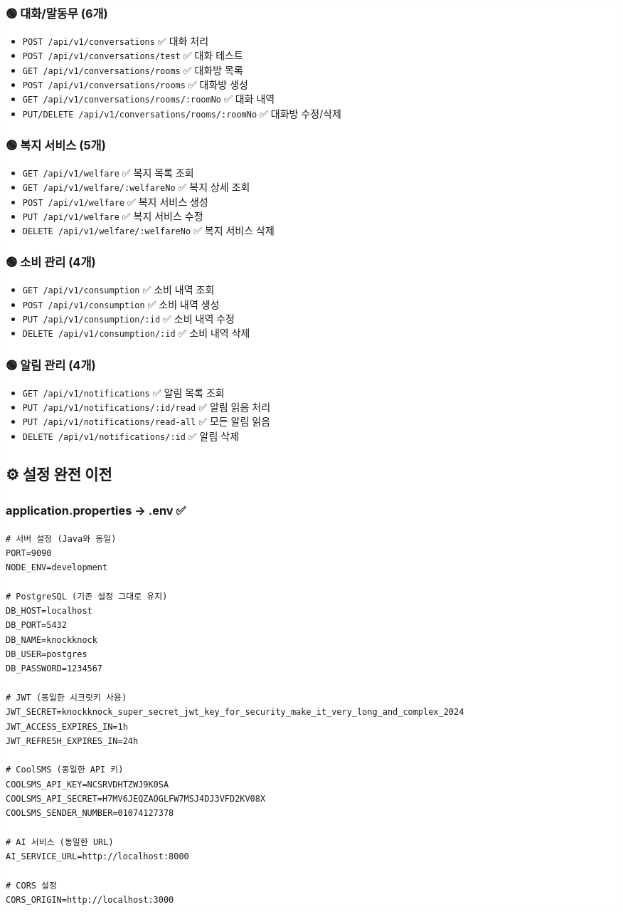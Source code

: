 ### 🟢 대화/말동무 (6개)
- `POST /api/v1/conversations` ✅ 대화 처리
- `POST /api/v1/conversations/test` ✅ 대화 테스트
- `GET /api/v1/conversations/rooms` ✅ 대화방 목록
- `POST /api/v1/conversations/rooms` ✅ 대화방 생성
- `GET /api/v1/conversations/rooms/:roomNo` ✅ 대화 내역
- `PUT/DELETE /api/v1/conversations/rooms/:roomNo` ✅ 대화방 수정/삭제

### 🟢 복지 서비스 (5개)
- `GET /api/v1/welfare` ✅ 복지 목록 조회
- `GET /api/v1/welfare/:welfareNo` ✅ 복지 상세 조회
- `POST /api/v1/welfare` ✅ 복지 서비스 생성
- `PUT /api/v1/welfare` ✅ 복지 서비스 수정
- `DELETE /api/v1/welfare/:welfareNo` ✅ 복지 서비스 삭제

### 🟢 소비 관리 (4개)  
- `GET /api/v1/consumption` ✅ 소비 내역 조회
- `POST /api/v1/consumption` ✅ 소비 내역 생성
- `PUT /api/v1/consumption/:id` ✅ 소비 내역 수정
- `DELETE /api/v1/consumption/:id` ✅ 소비 내역 삭제

### 🟢 알림 관리 (4개)
- `GET /api/v1/notifications` ✅ 알림 목록 조회
- `PUT /api/v1/notifications/:id/read` ✅ 알림 읽음 처리
- `PUT /api/v1/notifications/read-all` ✅ 모든 알림 읽음
- `DELETE /api/v1/notifications/:id` ✅ 알림 삭제

## ⚙️ 설정 완전 이전

### application.properties → .env ✅
```env
# 서버 설정 (Java와 동일)
PORT=9090
NODE_ENV=development

# PostgreSQL (기존 설정 그대로 유지)
DB_HOST=localhost
DB_PORT=5432  
DB_NAME=knockknock
DB_USER=postgres
DB_PASSWORD=1234567

# JWT (동일한 시크릿키 사용)
JWT_SECRET=knockknock_super_secret_jwt_key_for_security_make_it_very_long_and_complex_2024
JWT_ACCESS_EXPIRES_IN=1h
JWT_REFRESH_EXPIRES_IN=24h

# CoolSMS (동일한 API 키)
COOLSMS_API_KEY=NCSRVDHTZWJ9K0SA
COOLSMS_API_SECRET=H7MV6JEQZAOGLFW7MSJ4DJ3VFD2KV08X
COOLSMS_SENDER_NUMBER=01074127378

# AI 서비스 (동일한 URL)
AI_SERVICE_URL=http://localhost:8000

# CORS 설정
CORS_ORIGIN=http://localhost:3000
```
